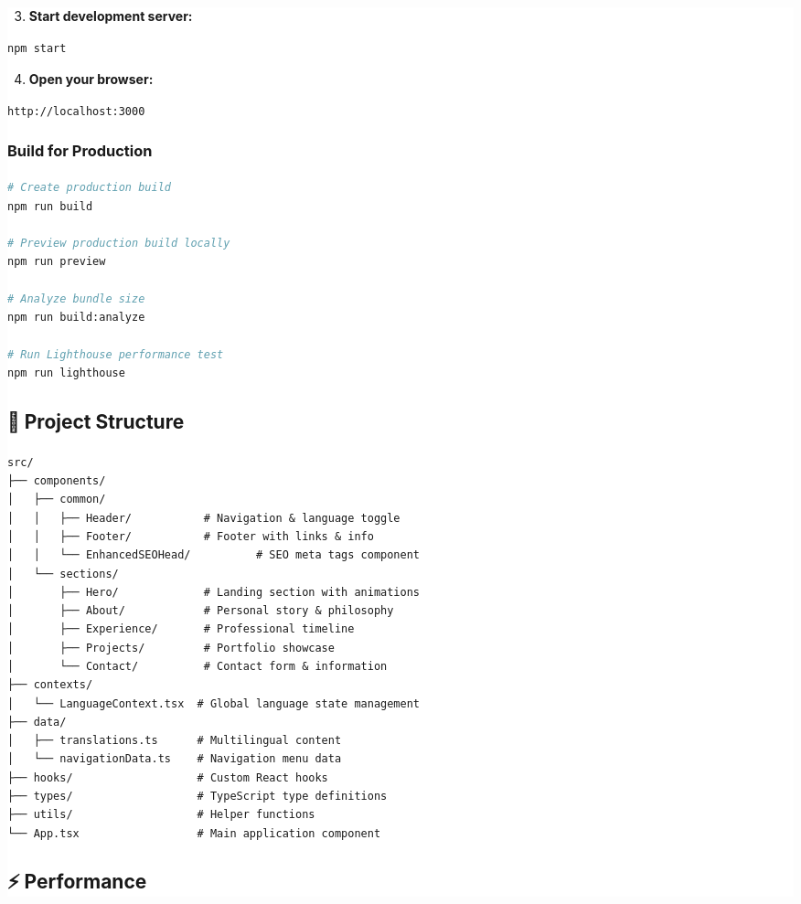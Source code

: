 3. **Start development server:**
```bash
npm start
```

4. **Open your browser:**
```
http://localhost:3000
```

### Build for Production

```bash
# Create production build
npm run build

# Preview production build locally
npm run preview

# Analyze bundle size
npm run build:analyze

# Run Lighthouse performance test
npm run lighthouse
```

## 📁 Project Structure

```
src/
├── components/
│   ├── common/
│   │   ├── Header/           # Navigation & language toggle
│   │   ├── Footer/           # Footer with links & info
│   │   └── EnhancedSEOHead/          # SEO meta tags component
│   └── sections/
│       ├── Hero/             # Landing section with animations
│       ├── About/            # Personal story & philosophy
│       ├── Experience/       # Professional timeline
│       ├── Projects/         # Portfolio showcase
│       └── Contact/          # Contact form & information
├── contexts/
│   └── LanguageContext.tsx  # Global language state management
├── data/
│   ├── translations.ts      # Multilingual content
│   └── navigationData.ts    # Navigation menu data
├── hooks/                   # Custom React hooks
├── types/                   # TypeScript type definitions
├── utils/                   # Helper functions
└── App.tsx                  # Main application component
```

## ⚡ Performance
